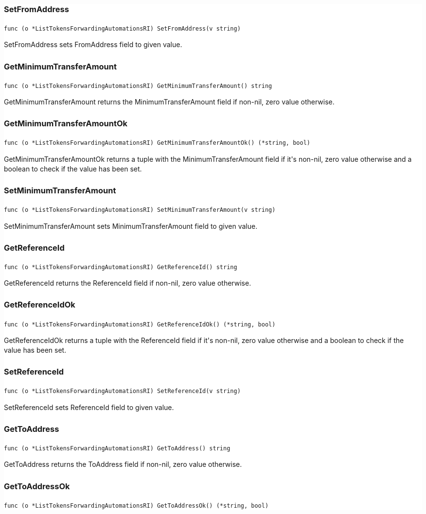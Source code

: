 ### SetFromAddress

`func (o *ListTokensForwardingAutomationsRI) SetFromAddress(v string)`

SetFromAddress sets FromAddress field to given value.


### GetMinimumTransferAmount

`func (o *ListTokensForwardingAutomationsRI) GetMinimumTransferAmount() string`

GetMinimumTransferAmount returns the MinimumTransferAmount field if non-nil, zero value otherwise.

### GetMinimumTransferAmountOk

`func (o *ListTokensForwardingAutomationsRI) GetMinimumTransferAmountOk() (*string, bool)`

GetMinimumTransferAmountOk returns a tuple with the MinimumTransferAmount field if it's non-nil, zero value otherwise
and a boolean to check if the value has been set.

### SetMinimumTransferAmount

`func (o *ListTokensForwardingAutomationsRI) SetMinimumTransferAmount(v string)`

SetMinimumTransferAmount sets MinimumTransferAmount field to given value.


### GetReferenceId

`func (o *ListTokensForwardingAutomationsRI) GetReferenceId() string`

GetReferenceId returns the ReferenceId field if non-nil, zero value otherwise.

### GetReferenceIdOk

`func (o *ListTokensForwardingAutomationsRI) GetReferenceIdOk() (*string, bool)`

GetReferenceIdOk returns a tuple with the ReferenceId field if it's non-nil, zero value otherwise
and a boolean to check if the value has been set.

### SetReferenceId

`func (o *ListTokensForwardingAutomationsRI) SetReferenceId(v string)`

SetReferenceId sets ReferenceId field to given value.


### GetToAddress

`func (o *ListTokensForwardingAutomationsRI) GetToAddress() string`

GetToAddress returns the ToAddress field if non-nil, zero value otherwise.

### GetToAddressOk

`func (o *ListTokensForwardingAutomationsRI) GetToAddressOk() (*string, bool)`
